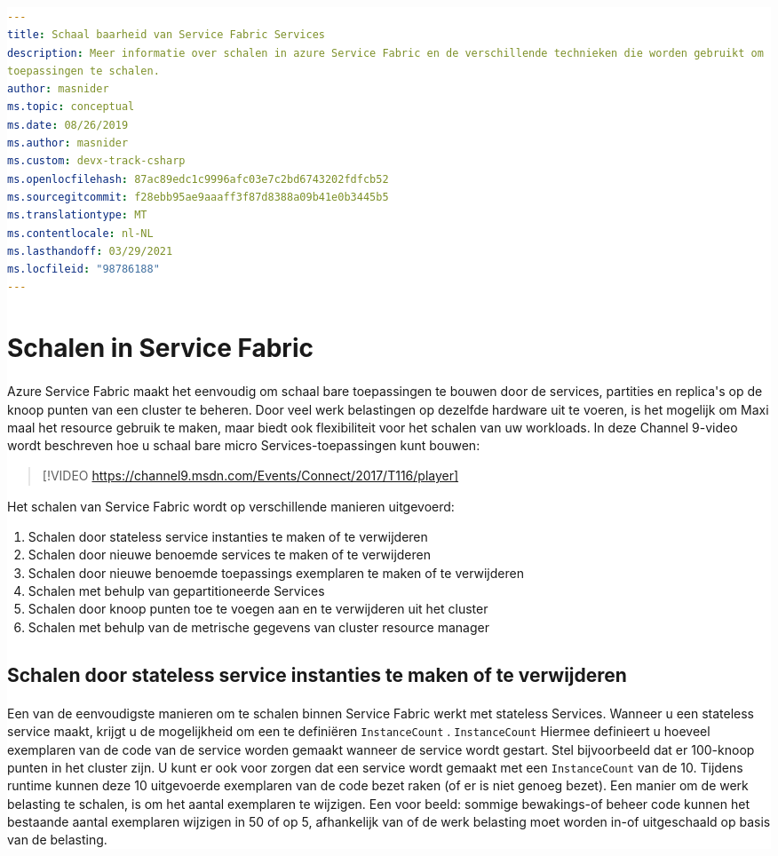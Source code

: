 ```yaml
---
title: Schaal baarheid van Service Fabric Services
description: Meer informatie over schalen in azure Service Fabric en de verschillende technieken die worden gebruikt om toepassingen te schalen.
author: masnider
ms.topic: conceptual
ms.date: 08/26/2019
ms.author: masnider
ms.custom: devx-track-csharp
ms.openlocfilehash: 87ac89edc1c9996afc03e7c2bd6743202fdfcb52
ms.sourcegitcommit: f28ebb95ae9aaaff3f87d8388a09b41e0b3445b5
ms.translationtype: MT
ms.contentlocale: nl-NL
ms.lasthandoff: 03/29/2021
ms.locfileid: "98786188"
---
```

# <a name="scaling-in-service-fabric"></a>Schalen in Service Fabric
Azure Service Fabric maakt het eenvoudig om schaal bare toepassingen te bouwen door de services, partities en replica's op de knoop punten van een cluster te beheren. Door veel werk belastingen op dezelfde hardware uit te voeren, is het mogelijk om Maxi maal het resource gebruik te maken, maar biedt ook flexibiliteit voor het schalen van uw workloads. In deze Channel 9-video wordt beschreven hoe u schaal bare micro Services-toepassingen kunt bouwen:

> [!VIDEO https://channel9.msdn.com/Events/Connect/2017/T116/player]

Het schalen van Service Fabric wordt op verschillende manieren uitgevoerd:

1. Schalen door stateless service instanties te maken of te verwijderen
2. Schalen door nieuwe benoemde services te maken of te verwijderen
3. Schalen door nieuwe benoemde toepassings exemplaren te maken of te verwijderen
4. Schalen met behulp van gepartitioneerde Services
5. Schalen door knoop punten toe te voegen aan en te verwijderen uit het cluster 
6. Schalen met behulp van de metrische gegevens van cluster resource manager

## <a name="scaling-by-creating-or-removing-stateless-service-instances"></a>Schalen door stateless service instanties te maken of te verwijderen
Een van de eenvoudigste manieren om te schalen binnen Service Fabric werkt met stateless Services. Wanneer u een stateless service maakt, krijgt u de mogelijkheid om een te definiëren `InstanceCount` . `InstanceCount` Hiermee definieert u hoeveel exemplaren van de code van de service worden gemaakt wanneer de service wordt gestart. Stel bijvoorbeeld dat er 100-knoop punten in het cluster zijn. U kunt er ook voor zorgen dat een service wordt gemaakt met een `InstanceCount` van de 10. Tijdens runtime kunnen deze 10 uitgevoerde exemplaren van de code bezet raken (of er is niet genoeg bezet). Een manier om de werk belasting te schalen, is om het aantal exemplaren te wijzigen. Een voor beeld: sommige bewakings-of beheer code kunnen het bestaande aantal exemplaren wijzigen in 50 of op 5, afhankelijk van of de werk belasting moet worden in-of uitgeschaald op basis van de belasting. 

